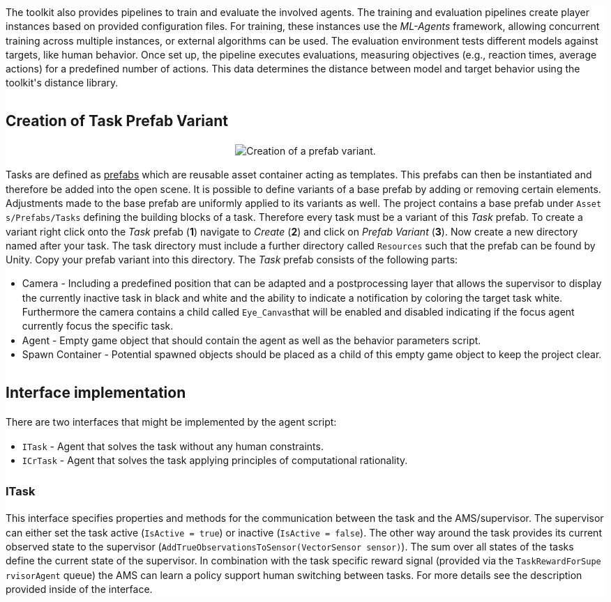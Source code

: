 The toolkit also provides pipelines to train and evaluate the involved agents. The training and evaluation pipelines create player instances based on provided configuration files. For training, these instances use the _ML-Agents_ framework, allowing concurrent training across multiple instances, or external algorithms can be used. The evaluation environment tests different models against targets, like human behavior. Once set up, the pipeline executes evaluations, measuring objectives (e.g., reaction times, average actions) for a predefined number of actions. This data determines the distance between model and target behavior using the toolkit's distance library.

## Creation of Task Prefab Variant
<p align="center">
    <img src="prefab.png" alt="Creation of a prefab variant." width="1200">
</p>

Tasks are defined as [prefabs](https://docs.unity3d.com/Manual/Prefabs.html) which are reusable asset container acting as templates. This prefabs can then be instantiated and therefore be added into the open scene. It is possible to define variants of a base prefab by adding or removing certain elements. Adjustments made to the base prefab are uniformly applied to its variants as well.
The project contains a base prefab under `Assets/Prefabs/Tasks` defining the building blocks of a task. Therefore every task must be a variant of this _Task_ prefab. To create a variant right click onto the _Task_ prefab (**1**) navigate to _Create_ (**2**) and click on _Prefab Variant_ (**3**). Now create a new directory named after your task. The task directory must include a further directory called `Resources` such that the prefab can be found by Unity. Copy your prefab variant into this directory.
The _Task_ prefab consists of the following parts:
* Camera - Including a predefined position that can be adapted and a postprocessing layer that allows the supervisor to display the currently inactive task in black and white and the ability to indicate a notification by coloring the target task white. Furthermore the camera contains a child called `Eye_Canvas`that will be enabled and disabled indicating if the focus agent currently focus the specific task.
* Agent - Empty game object that should contain the agent as well as the behavior parameters script.
* Spawn Container - Potential spawned objects should be placed as a child of this empty game object to keep the project clear.


## Interface implementation
There are two interfaces that might be implemented by the agent script:
* `ITask` - Agent that solves the task without any human constraints.
* `ICrTask` - Agent that solves the task applying principles of computational rationality.


### ITask
This interface specifies properties and methods for the communication between the task and the AMS/supervisor. The supervisor can either set the task active (`IsActive = true`) or inactive (`IsActive = false`). The other way around the task provides its current observed state to the supervisor (`AddTrueObservationsToSensor(VectorSensor sensor)`). The sum over all states of the tasks define the current state of the supervisor. In combination with the task specific reward signal (provided via the `TaskRewardForSupervisorAgent` queue) the AMS can learn a policy support human switching between tasks. For more details see the description provided inside of the interface.

